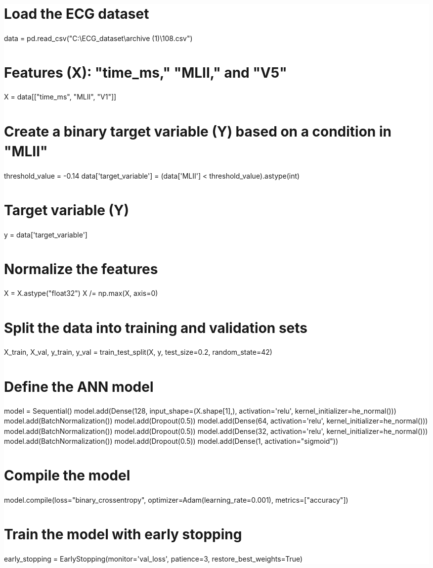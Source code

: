 # Load the ECG dataset
data = pd.read_csv("C:\\ECG_dataset\\archive (1)\\108.csv")

# Features (X): "time_ms," "MLII," and "V5"
X = data[["time_ms", "MLII", "V1"]]

# Create a binary target variable (Y) based on a condition in "MLII"
threshold_value = -0.14
data['target_variable'] = (data['MLII'] < threshold_value).astype(int)

# Target variable (Y)
y = data['target_variable']

# Normalize the features
X = X.astype("float32")
X /= np.max(X, axis=0)

# Split the data into training and validation sets
X_train, X_val, y_train, y_val = train_test_split(X, y, test_size=0.2, random_state=42)

# Define the ANN model
model = Sequential()
model.add(Dense(128, input_shape=(X.shape[1],), activation='relu', kernel_initializer=he_normal()))
model.add(BatchNormalization())
model.add(Dropout(0.5))
model.add(Dense(64, activation='relu', kernel_initializer=he_normal()))
model.add(BatchNormalization())
model.add(Dropout(0.5))
model.add(Dense(32, activation='relu', kernel_initializer=he_normal()))
model.add(BatchNormalization())
model.add(Dropout(0.5))
model.add(Dense(1, activation="sigmoid"))

# Compile the model
model.compile(loss="binary_crossentropy", optimizer=Adam(learning_rate=0.001), metrics=["accuracy"])

# Train the model with early stopping
early_stopping = EarlyStopping(monitor='val_loss', patience=3, restore_best_weights=True)
